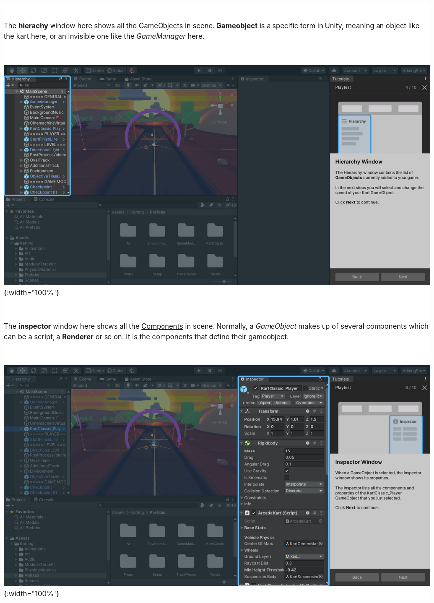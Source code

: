&nbsp;

The **hierachy** window here shows all the [GameObjects](https://docs.unity3d.com/Manual/GameObjects.html) in scene. **Gameobject** is a specific term in Unity, meaning an object like the kart here, or an invisible one like the *GameManager* here.

&nbsp;

![Alt text](https://raw.githubusercontent.com/zemin-xu/zemin-xu.github.io/master/assets/images/hci_lab1/playtest_4.png "play test hierachy window"){:width="100%"}

&nbsp;

The **inspector** window here shows all the [Components](https://docs.unity3d.com/Manual/Components.html) in scene. Normally, a *GameObject* makes up of several components which can be a script, a **Renderer** or so on. It is the components that define their gameobject. 

&nbsp;

![Alt text](https://raw.githubusercontent.com/zemin-xu/zemin-xu.github.io/master/assets/images/hci_lab1/playtest_5.png "play test inspector window"){:width="100%"}
